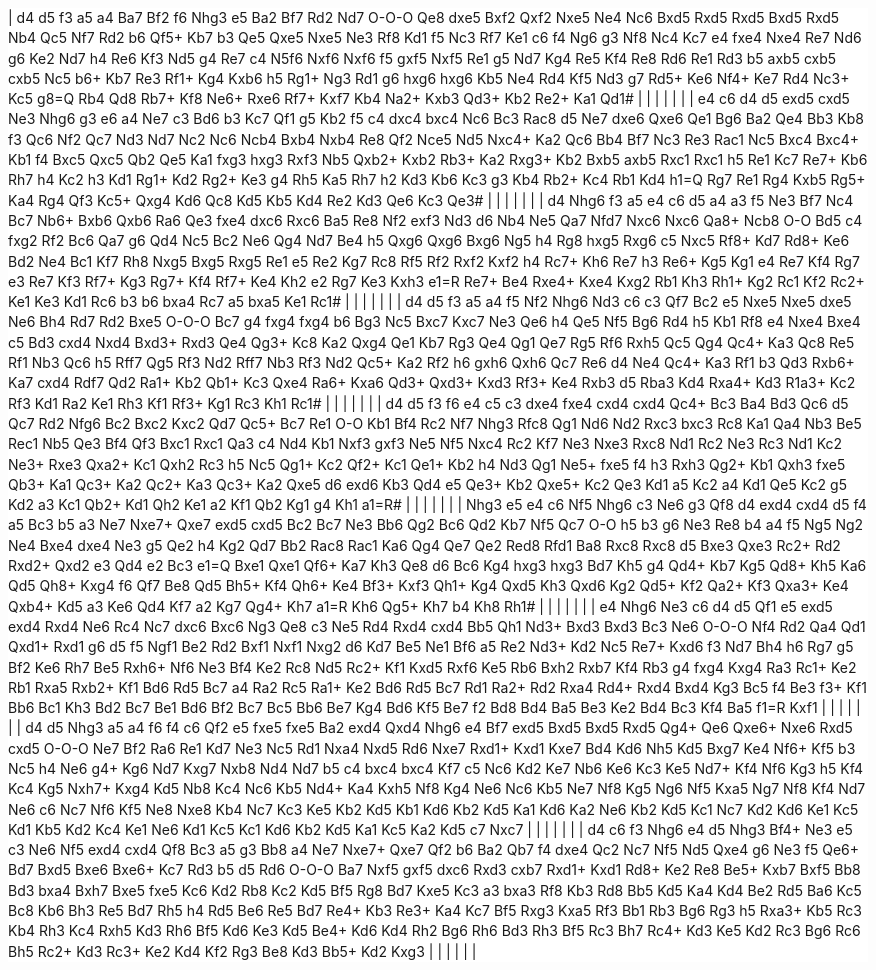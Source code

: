 | d4 d5 f3 a5 a4 Ba7 Bf2 f6 Nhg3 e5 Ba2 Bf7 Rd2 Nd7 O-O-O Qe8 dxe5 Bxf2 Qxf2 Nxe5 Ne4 Nc6 Bxd5 Rxd5 Rxd5 Bxd5 Rxd5 Nb4 Qc5 Nf7 Rd2 b6 Qf5+ Kb7 b3 Qe5 Qxe5 Nxe5 Ne3 Rf8 Kd1 f5 Nc3 Rf7 Ke1 c6 f4 Ng6 g3 Nf8 Nc4 Kc7 e4 fxe4 Nxe4 Re7 Nd6 g6 Ke2 Nd7 h4 Re6 Kf3 Nd5 g4 Re7 c4 N5f6 Nxf6 Nxf6 f5 gxf5 Nxf5 Re1 g5 Nd7 Kg4 Re5 Kf4 Re8 Rd6 Re1 Rd3 b5 axb5 cxb5 cxb5 Nc5 b6+ Kb7 Re3 Rf1+ Kg4 Kxb6 h5 Rg1+ Ng3 Rd1 g6 hxg6 hxg6 Kb5 Ne4 Rd4 Kf5 Nd3 g7 Rd5+ Ke6 Nf4+ Ke7 Rd4 Nc3+ Kc5 g8=Q Rb4 Qd8 Rb7+ Kf8 Ne6+ Rxe6 Rf7+ Kxf7 Kb4 Na2+ Kxb3 Qd3+ Kb2 Re2+ Ka1 Qd1# |  |  |  |  |  |
| e4 c6 d4 d5 exd5 cxd5 Ne3 Nhg6 g3 e6 a4 Ne7 c3 Bd6 b3 Kc7 Qf1 g5 Kb2 f5 c4 dxc4 bxc4 Nc6 Bc3 Rac8 d5 Ne7 dxe6 Qxe6 Qe1 Bg6 Ba2 Qe4 Bb3 Kb8 f3 Qc6 Nf2 Qc7 Nd3 Nd7 Nc2 Nc6 Ncb4 Bxb4 Nxb4 Re8 Qf2 Nce5 Nd5 Nxc4+ Ka2 Qc6 Bb4 Bf7 Nc3 Re3 Rac1 Nc5 Bxc4 Bxc4+ Kb1 f4 Bxc5 Qxc5 Qb2 Qe5 Ka1 fxg3 hxg3 Rxf3 Nb5 Qxb2+ Kxb2 Rb3+ Ka2 Rxg3+ Kb2 Bxb5 axb5 Rxc1 Rxc1 h5 Re1 Kc7 Re7+ Kb6 Rh7 h4 Kc2 h3 Kd1 Rg1+ Kd2 Rg2+ Ke3 g4 Rh5 Ka5 Rh7 h2 Kd3 Kb6 Kc3 g3 Kb4 Rb2+ Kc4 Rb1 Kd4 h1=Q Rg7 Re1 Rg4 Kxb5 Rg5+ Ka4 Rg4 Qf3 Kc5+ Qxg4 Kd6 Qc8 Kd5 Kb5 Kd4 Re2 Kd3 Qe6 Kc3 Qe3# |  |  |  |  |  |
| d4 Nhg6 f3 a5 e4 c6 d5 a4 a3 f5 Ne3 Bf7 Nc4 Bc7 Nb6+ Bxb6 Qxb6 Ra6 Qe3 fxe4 dxc6 Rxc6 Ba5 Re8 Nf2 exf3 Nd3 d6 Nb4 Ne5 Qa7 Nfd7 Nxc6 Nxc6 Qa8+ Ncb8 O-O Bd5 c4 fxg2 Rf2 Bc6 Qa7 g6 Qd4 Nc5 Bc2 Ne6 Qg4 Nd7 Be4 h5 Qxg6 Qxg6 Bxg6 Ng5 h4 Rg8 hxg5 Rxg6 c5 Nxc5 Rf8+ Kd7 Rd8+ Ke6 Bd2 Ne4 Bc1 Kf7 Rh8 Nxg5 Bxg5 Rxg5 Re1 e5 Re2 Kg7 Rc8 Rf5 Rf2 Rxf2 Kxf2 h4 Rc7+ Kh6 Re7 h3 Re6+ Kg5 Kg1 e4 Re7 Kf4 Rg7 e3 Re7 Kf3 Rf7+ Kg3 Rg7+ Kf4 Rf7+ Ke4 Kh2 e2 Rg7 Ke3 Kxh3 e1=R Re7+ Be4 Rxe4+ Kxe4 Kxg2 Rb1 Kh3 Rh1+ Kg2 Rc1 Kf2 Rc2+ Ke1 Ke3 Kd1 Rc6 b3 b6 bxa4 Rc7 a5 bxa5 Ke1 Rc1# |  |  |  |  |  |
| d4 d5 f3 a5 a4 f5 Nf2 Nhg6 Nd3 c6 c3 Qf7 Bc2 e5 Nxe5 Nxe5 dxe5 Ne6 Bh4 Rd7 Rd2 Bxe5 O-O-O Bc7 g4 fxg4 fxg4 b6 Bg3 Nc5 Bxc7 Kxc7 Ne3 Qe6 h4 Qe5 Nf5 Bg6 Rd4 h5 Kb1 Rf8 e4 Nxe4 Bxe4 c5 Bd3 cxd4 Nxd4 Bxd3+ Rxd3 Qe4 Qg3+ Kc8 Ka2 Qxg4 Qe1 Kb7 Rg3 Qe4 Qg1 Qe7 Rg5 Rf6 Rxh5 Qc5 Qg4 Qc4+ Ka3 Qc8 Re5 Rf1 Nb3 Qc6 h5 Rff7 Qg5 Rf3 Nd2 Rff7 Nb3 Rf3 Nd2 Qc5+ Ka2 Rf2 h6 gxh6 Qxh6 Qc7 Re6 d4 Ne4 Qc4+ Ka3 Rf1 b3 Qd3 Rxb6+ Ka7 cxd4 Rdf7 Qd2 Ra1+ Kb2 Qb1+ Kc3 Qxe4 Ra6+ Kxa6 Qd3+ Qxd3+ Kxd3 Rf3+ Ke4 Rxb3 d5 Rba3 Kd4 Rxa4+ Kd3 R1a3+ Kc2 Rf3 Kd1 Ra2 Ke1 Rh3 Kf1 Rf3+ Kg1 Rc3 Kh1 Rc1# |  |  |  |  |  |
| d4 d5 f3 f6 e4 c5 c3 dxe4 fxe4 cxd4 cxd4 Qc4+ Bc3 Ba4 Bd3 Qc6 d5 Qc7 Rd2 Nfg6 Bc2 Bxc2 Kxc2 Qd7 Qc5+ Bc7 Re1 O-O Kb1 Bf4 Rc2 Nf7 Nhg3 Rfc8 Qg1 Nd6 Nd2 Rxc3 bxc3 Rc8 Ka1 Qa4 Nb3 Be5 Rec1 Nb5 Qe3 Bf4 Qf3 Bxc1 Rxc1 Qa3 c4 Nd4 Kb1 Nxf3 gxf3 Ne5 Nf5 Nxc4 Rc2 Kf7 Ne3 Nxe3 Rxc8 Nd1 Rc2 Ne3 Rc3 Nd1 Kc2 Ne3+ Rxe3 Qxa2+ Kc1 Qxh2 Rc3 h5 Nc5 Qg1+ Kc2 Qf2+ Kc1 Qe1+ Kb2 h4 Nd3 Qg1 Ne5+ fxe5 f4 h3 Rxh3 Qg2+ Kb1 Qxh3 fxe5 Qb3+ Ka1 Qc3+ Ka2 Qc2+ Ka3 Qc3+ Ka2 Qxe5 d6 exd6 Kb3 Qd4 e5 Qe3+ Kb2 Qxe5+ Kc2 Qe3 Kd1 a5 Kc2 a4 Kd1 Qe5 Kc2 g5 Kd2 a3 Kc1 Qb2+ Kd1 Qh2 Ke1 a2 Kf1 Qb2 Kg1 g4 Kh1 a1=R# |  |  |  |  |  |
| Nhg3 e5 e4 c6 Nf5 Nhg6 c3 Ne6 g3 Qf8 d4 exd4 cxd4 d5 f4 a5 Bc3 b5 a3 Ne7 Nxe7+ Qxe7 exd5 cxd5 Bc2 Bc7 Ne3 Bb6 Qg2 Bc6 Qd2 Kb7 Nf5 Qc7 O-O h5 b3 g6 Ne3 Re8 b4 a4 f5 Ng5 Ng2 Ne4 Bxe4 dxe4 Ne3 g5 Qe2 h4 Kg2 Qd7 Bb2 Rac8 Rac1 Ka6 Qg4 Qe7 Qe2 Red8 Rfd1 Ba8 Rxc8 Rxc8 d5 Bxe3 Qxe3 Rc2+ Rd2 Rxd2+ Qxd2 e3 Qd4 e2 Bc3 e1=Q Bxe1 Qxe1 Qf6+ Ka7 Kh3 Qe8 d6 Bc6 Kg4 hxg3 hxg3 Bd7 Kh5 g4 Qd4+ Kb7 Kg5 Qd8+ Kh5 Ka6 Qd5 Qh8+ Kxg4 f6 Qf7 Be8 Qd5 Bh5+ Kf4 Qh6+ Ke4 Bf3+ Kxf3 Qh1+ Kg4 Qxd5 Kh3 Qxd6 Kg2 Qd5+ Kf2 Qa2+ Kf3 Qxa3+ Ke4 Qxb4+ Kd5 a3 Ke6 Qd4 Kf7 a2 Kg7 Qg4+ Kh7 a1=R Kh6 Qg5+ Kh7 b4 Kh8 Rh1# |  |  |  |  |  |
| e4 Nhg6 Ne3 c6 d4 d5 Qf1 e5 exd5 exd4 Rxd4 Ne6 Rc4 Nc7 dxc6 Bxc6 Ng3 Qe8 c3 Ne5 Rd4 Rxd4 cxd4 Bb5 Qh1 Nd3+ Bxd3 Bxd3 Bc3 Ne6 O-O-O Nf4 Rd2 Qa4 Qd1 Qxd1+ Rxd1 g6 d5 f5 Ngf1 Be2 Rd2 Bxf1 Nxf1 Nxg2 d6 Kd7 Be5 Ne1 Bf6 a5 Re2 Nd3+ Kd2 Nc5 Re7+ Kxd6 f3 Nd7 Bh4 h6 Rg7 g5 Bf2 Ke6 Rh7 Be5 Rxh6+ Nf6 Ne3 Bf4 Ke2 Rc8 Nd5 Rc2+ Kf1 Kxd5 Rxf6 Ke5 Rb6 Bxh2 Rxb7 Kf4 Rb3 g4 fxg4 Kxg4 Ra3 Rc1+ Ke2 Rb1 Rxa5 Rxb2+ Kf1 Bd6 Rd5 Bc7 a4 Ra2 Rc5 Ra1+ Ke2 Bd6 Rd5 Bc7 Rd1 Ra2+ Rd2 Rxa4 Rd4+ Rxd4 Bxd4 Kg3 Bc5 f4 Be3 f3+ Kf1 Bb6 Bc1 Kh3 Bd2 Bc7 Be1 Bd6 Bf2 Bc7 Bc5 Bb6 Be7 Kg4 Bd6 Kf5 Be7 f2 Bd8 Bd4 Ba5 Be3 Ke2 Bd4 Bc3 Kf4 Ba5 f1=R Kxf1 |  |  |  |  |  |
| d4 d5 Nhg3 a5 a4 f6 f4 c6 Qf2 e5 fxe5 fxe5 Ba2 exd4 Qxd4 Nhg6 e4 Bf7 exd5 Bxd5 Bxd5 Rxd5 Qg4+ Qe6 Qxe6+ Nxe6 Rxd5 cxd5 O-O-O Ne7 Bf2 Ra6 Re1 Kd7 Ne3 Nc5 Rd1 Nxa4 Nxd5 Rd6 Nxe7 Rxd1+ Kxd1 Kxe7 Bd4 Kd6 Nh5 Kd5 Bxg7 Ke4 Nf6+ Kf5 b3 Nc5 h4 Ne6 g4+ Kg6 Nd7 Kxg7 Nxb8 Nd4 Nd7 b5 c4 bxc4 bxc4 Kf7 c5 Nc6 Kd2 Ke7 Nb6 Ke6 Kc3 Ke5 Nd7+ Kf4 Nf6 Kg3 h5 Kf4 Kc4 Kg5 Nxh7+ Kxg4 Kd5 Nb8 Kc4 Nc6 Kb5 Nd4+ Ka4 Kxh5 Nf8 Kg4 Ne6 Nc6 Kb5 Ne7 Nf8 Kg5 Ng6 Nf5 Kxa5 Ng7 Nf8 Kf4 Nd7 Ne6 c6 Nc7 Nf6 Kf5 Ne8 Nxe8 Kb4 Nc7 Kc3 Ke5 Kb2 Kd5 Kb1 Kd6 Kb2 Kd5 Ka1 Kd6 Ka2 Ne6 Kb2 Kd5 Kc1 Nc7 Kd2 Kd6 Ke1 Kc5 Kd1 Kb5 Kd2 Kc4 Ke1 Ne6 Kd1 Kc5 Kc1 Kd6 Kb2 Kd5 Ka1 Kc5 Ka2 Kd5 c7 Nxc7 |  |  |  |  |  |
| d4 c6 f3 Nhg6 e4 d5 Nhg3 Bf4+ Ne3 e5 c3 Ne6 Nf5 exd4 cxd4 Qf8 Bc3 a5 g3 Bb8 a4 Ne7 Nxe7+ Qxe7 Qf2 b6 Ba2 Qb7 f4 dxe4 Qc2 Nc7 Nf5 Nd5 Qxe4 g6 Ne3 f5 Qe6+ Bd7 Bxd5 Bxe6 Bxe6+ Kc7 Rd3 b5 d5 Rd6 O-O-O Ba7 Nxf5 gxf5 dxc6 Rxd3 cxb7 Rxd1+ Kxd1 Rd8+ Ke2 Re8 Be5+ Kxb7 Bxf5 Bb8 Bd3 bxa4 Bxh7 Bxe5 fxe5 Kc6 Kd2 Rb8 Kc2 Kd5 Bf5 Rg8 Bd7 Kxe5 Kc3 a3 bxa3 Rf8 Kb3 Rd8 Bb5 Kd5 Ka4 Kd4 Be2 Rd5 Ba6 Kc5 Bc8 Kb6 Bh3 Re5 Bd7 Rh5 h4 Rd5 Be6 Re5 Bd7 Re4+ Kb3 Re3+ Ka4 Kc7 Bf5 Rxg3 Kxa5 Rf3 Bb1 Rb3 Bg6 Rg3 h5 Rxa3+ Kb5 Rc3 Kb4 Rh3 Kc4 Rxh5 Kd3 Rh6 Bf5 Kd6 Ke3 Kd5 Be4+ Kd6 Kd4 Rh2 Bg6 Rh6 Bd3 Rh3 Bf5 Rc3 Bh7 Rc4+ Kd3 Ke5 Kd2 Rc3 Bg6 Rc6 Bh5 Rc2+ Kd3 Rc3+ Ke2 Kd4 Kf2 Rg3 Be8 Kd3 Bb5+ Kd2 Kxg3 |  |  |  |  |  |